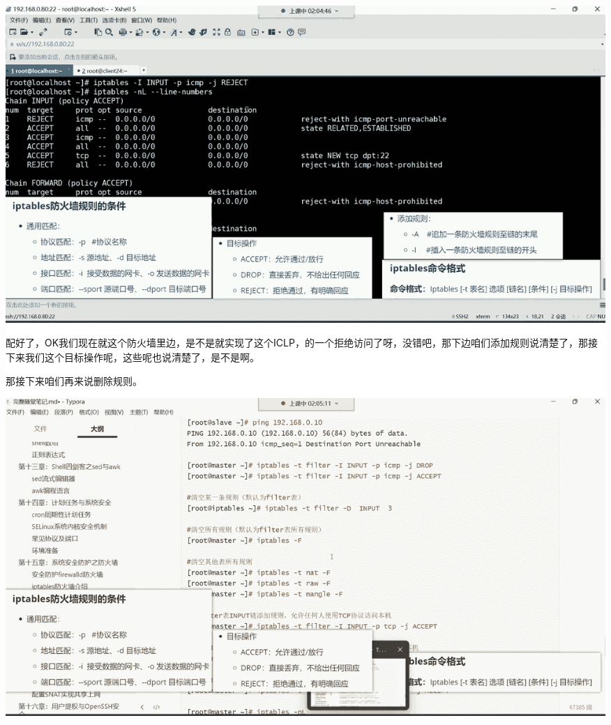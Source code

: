 ![](img/e05fa1fe63d3b543013b9aac28f81414_52.png)

配好了，OK我们现在就这个防火墙里边，是不是就实现了这个ICLP，的一个拒绝访问了呀，没错吧，那下边咱们添加规则说清楚了，那接下来我们这个目标操作呢，这些呢也说清楚了，是不是啊。

那接下来咱们再来说删除规则。

![](img/e05fa1fe63d3b543013b9aac28f81414_54.png)
